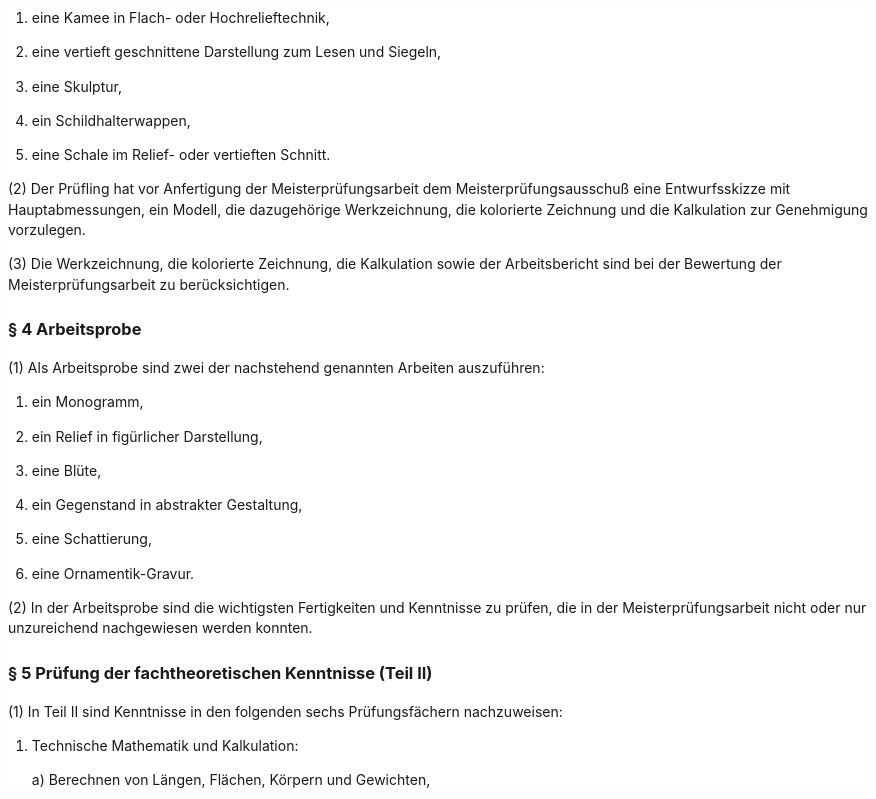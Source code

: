 1.  eine Kamee in Flach- oder Hochrelieftechnik,


2.  eine vertieft geschnittene Darstellung zum Lesen und Siegeln,


3.  eine Skulptur,


4.  ein Schildhalterwappen,


5.  eine Schale im Relief- oder vertieften Schnitt.




(2) Der Prüfling hat vor Anfertigung der Meisterprüfungsarbeit dem
Meisterprüfungsausschuß eine Entwurfsskizze mit Hauptabmessungen, ein
Modell, die dazugehörige Werkzeichnung, die kolorierte Zeichnung und
die Kalkulation zur Genehmigung vorzulegen.

(3) Die Werkzeichnung, die kolorierte Zeichnung, die Kalkulation sowie
der Arbeitsbericht sind bei der Bewertung der Meisterprüfungsarbeit zu
berücksichtigen.


### § 4 Arbeitsprobe

(1) Als Arbeitsprobe sind zwei der nachstehend genannten Arbeiten
auszuführen:

1.  ein Monogramm,


2.  ein Relief in figürlicher Darstellung,


3.  eine Blüte,


4.  ein Gegenstand in abstrakter Gestaltung,


5.  eine Schattierung,


6.  eine Ornamentik-Gravur.




(2) In der Arbeitsprobe sind die wichtigsten Fertigkeiten und
Kenntnisse zu prüfen, die in der Meisterprüfungsarbeit nicht oder nur
unzureichend nachgewiesen werden konnten.


### § 5 Prüfung der fachtheoretischen Kenntnisse (Teil II)

(1) In Teil II sind Kenntnisse in den folgenden sechs Prüfungsfächern
nachzuweisen:

1.  Technische Mathematik und Kalkulation:

    a)  Berechnen von Längen, Flächen, Körpern und Gewichten,
